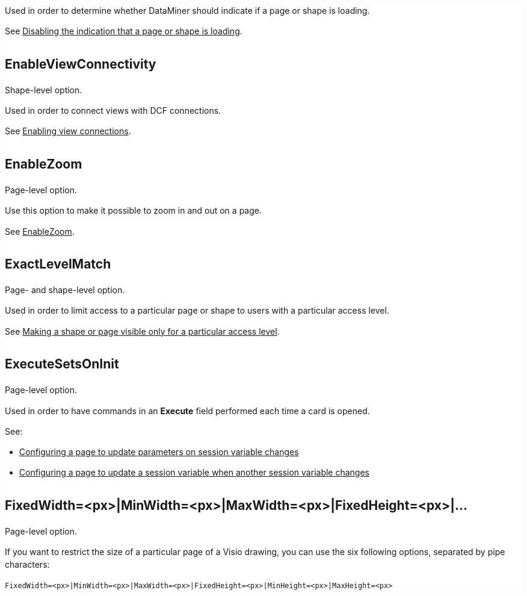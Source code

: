 Used in order to determine whether DataMiner should indicate if a page or shape is loading.

See [Disabling the indication that a page or shape is loading](xref:Disabling_the_Loading_message_for_a_page_or_shape).

## EnableViewConnectivity

Shape-level option.

Used in order to connect views with DCF connections.

See [Enabling view connections](xref:Options_for_displaying_DCF_connections#enabling-view-connections).

## EnableZoom

Page-level option.

Use this option to make it possible to zoom in and out on a page.

See [EnableZoom](xref:Linking_a_shape_to_a_webpage#enablezoom).

## ExactLevelMatch

Page- and shape-level option.

Used in order to limit access to a particular page or shape to users with a particular access level.

See [Making a shape or page visible only for a particular access level](xref:Making_a_shape_or_page_visible_only_for_a_particular_access_level).

## ExecuteSetsOnInit

Page-level option.

Used in order to have commands in an **Execute** field performed each time a card is opened.

See:

- [Configuring a page to update parameters on session variable changes](xref:Configuring_a_page_to_update_parameters_on_session_variable_changes)

- [Configuring a page to update a session variable when another session variable changes](xref:Configuring_a_page_to_update_a_session_variable_when_another_session_variable_changes)

## FixedWidth=\<px>\|MinWidth=\<px>\|MaxWidth=\<px>\|FixedHeight=\<px>\|...

Page-level option.

If you want to restrict the size of a particular page of a Visio drawing, you can use the six following options, separated by pipe characters:

```txt
FixedWidth=<px>|MinWidth=<px>|MaxWidth=<px>|FixedHeight=<px>|MinHeight=<px>|MaxHeight=<px>
```
